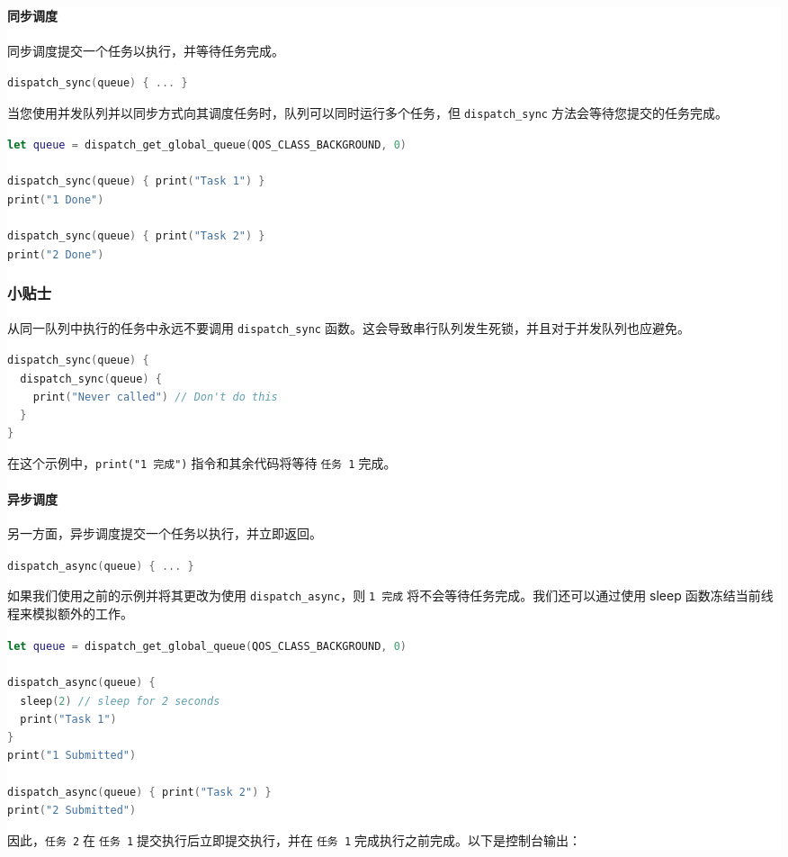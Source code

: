 #### 同步调度

同步调度提交一个任务以执行，并等待任务完成。

```swift
dispatch_sync(queue) { ... }
```

当您使用并发队列并以同步方式向其调度任务时，队列可以同时运行多个任务，但 `dispatch_sync` 方法会等待您提交的任务完成。

```swift
let queue = dispatch_get_global_queue(QOS_CLASS_BACKGROUND, 0)

dispatch_sync(queue) { print("Task 1") }
print("1 Done")

dispatch_sync(queue) { print("Task 2") }
print("2 Done")
```

### 小贴士

从同一队列中执行的任务中永远不要调用 `dispatch_sync` 函数。这会导致串行队列发生死锁，并且对于并发队列也应避免。

```swift
dispatch_sync(queue) {
  dispatch_sync(queue) {
    print("Never called") // Don't do this
  }
}
```

在这个示例中，`print("1 完成")` 指令和其余代码将等待 `任务 1` 完成。

#### 异步调度

另一方面，异步调度提交一个任务以执行，并立即返回。

```swift
dispatch_async(queue) { ... }
```

如果我们使用之前的示例并将其更改为使用 `dispatch_async`，则 `1 完成` 将不会等待任务完成。我们还可以通过使用 sleep 函数冻结当前线程来模拟额外的工作。

```swift
let queue = dispatch_get_global_queue(QOS_CLASS_BACKGROUND, 0)

dispatch_async(queue) {
  sleep(2) // sleep for 2 seconds
  print("Task 1")
}
print("1 Submitted")

dispatch_async(queue) { print("Task 2") }
print("2 Submitted")
```

因此，`任务 2` 在 `任务 1` 提交执行后立即提交执行，并在 `任务 1` 完成执行之前完成。以下是控制台输出：
